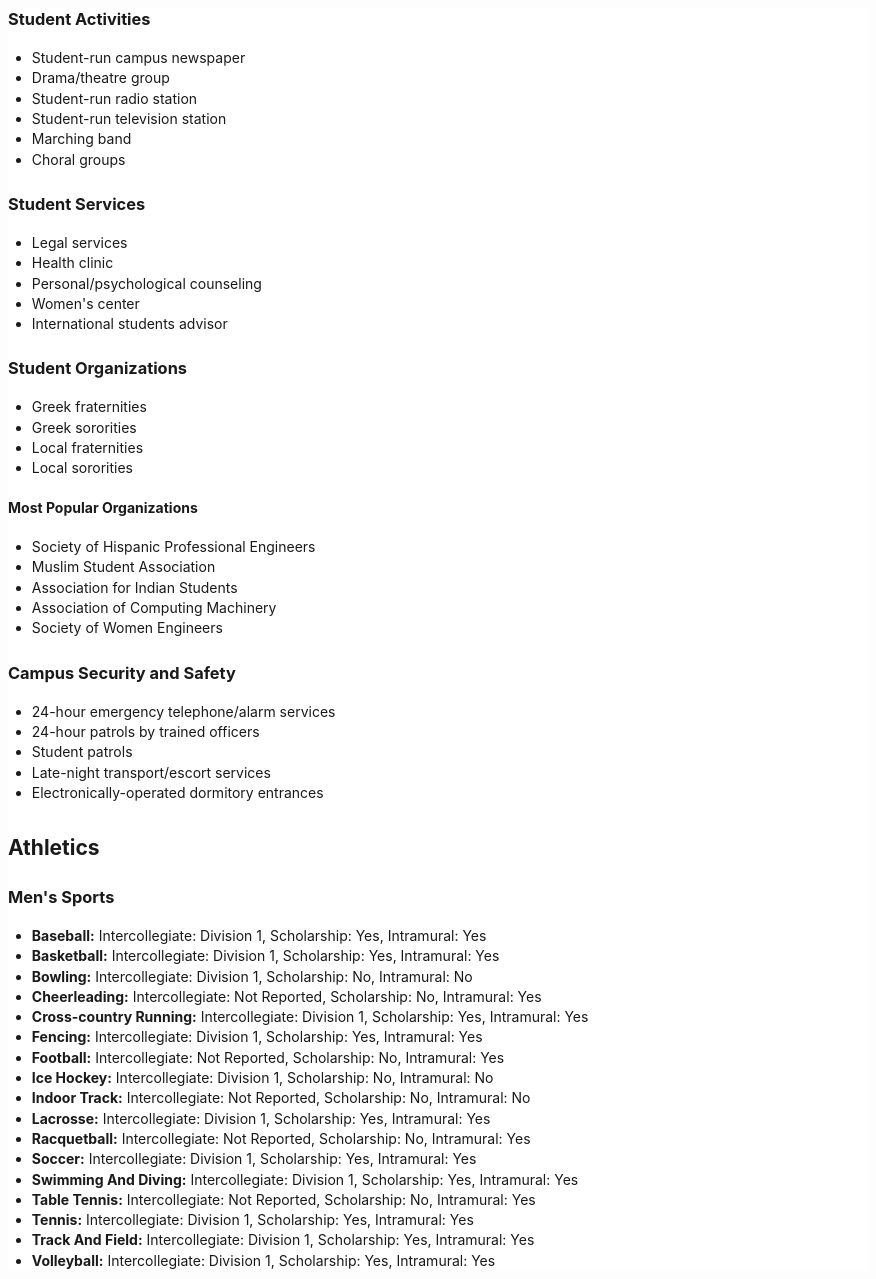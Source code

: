 ### Student Activities

- Student-run campus newspaper
- Drama/theatre group
- Student-run radio station
- Student-run television station
- Marching band
- Choral groups

### Student Services

- Legal services
- Health clinic
- Personal/psychological counseling
- Women's center
- International students advisor

### Student Organizations

- Greek fraternities
- Greek sororities
- Local fraternities
- Local sororities

#### Most Popular Organizations

- Society of Hispanic Professional Engineers
- Muslim Student Association
- Association for Indian Students
- Association of Computing Machinery
- Society of Women Engineers

### Campus Security and Safety

- 24-hour emergency telephone/alarm services
- 24-hour patrols by trained officers
- Student patrols
- Late-night transport/escort services
- Electronically-operated dormitory entrances

## Athletics

### Men's Sports

- **Baseball:** Intercollegiate: Division 1, Scholarship: Yes, Intramural: Yes
- **Basketball:** Intercollegiate: Division 1, Scholarship: Yes, Intramural: Yes
- **Bowling:** Intercollegiate: Division 1, Scholarship: No, Intramural: No
- **Cheerleading:** Intercollegiate: Not Reported, Scholarship: No, Intramural: Yes
- **Cross-country Running:** Intercollegiate: Division 1, Scholarship: Yes, Intramural: Yes
- **Fencing:** Intercollegiate: Division 1, Scholarship: Yes, Intramural: Yes
- **Football:** Intercollegiate: Not Reported, Scholarship: No, Intramural: Yes
- **Ice Hockey:** Intercollegiate: Division 1, Scholarship: No, Intramural: No
- **Indoor Track:** Intercollegiate: Not Reported, Scholarship: No, Intramural: No
- **Lacrosse:** Intercollegiate: Division 1, Scholarship: Yes, Intramural: Yes
- **Racquetball:** Intercollegiate: Not Reported, Scholarship: No, Intramural: Yes
- **Soccer:** Intercollegiate: Division 1, Scholarship: Yes, Intramural: Yes
- **Swimming And Diving:** Intercollegiate: Division 1, Scholarship: Yes, Intramural: Yes
- **Table Tennis:** Intercollegiate: Not Reported, Scholarship: No, Intramural: Yes
- **Tennis:** Intercollegiate: Division 1, Scholarship: Yes, Intramural: Yes
- **Track And Field:** Intercollegiate: Division 1, Scholarship: Yes, Intramural: Yes
- **Volleyball:** Intercollegiate: Division 1, Scholarship: Yes, Intramural: Yes
